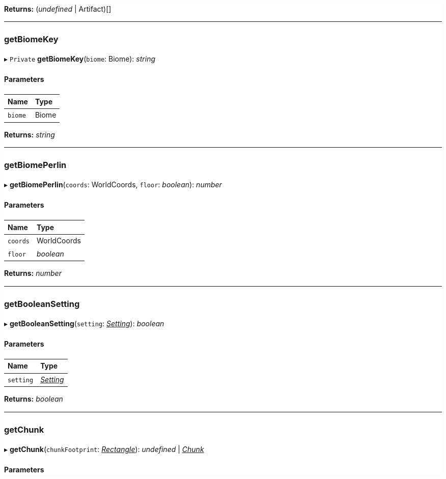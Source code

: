 **Returns:** (_undefined_ \| Artifact)[]

---

### getBiomeKey

▸ `Private` **getBiomeKey**(`biome`: Biome): _string_

#### Parameters

| Name    | Type  |
| :------ | :---- |
| `biome` | Biome |

**Returns:** _string_

---

### getBiomePerlin

▸ **getBiomePerlin**(`coords`: WorldCoords, `floor`: _boolean_): _number_

#### Parameters

| Name     | Type        |
| :------- | :---------- |
| `coords` | WorldCoords |
| `floor`  | _boolean_   |

**Returns:** _number_

---

### getBooleanSetting

▸ **getBooleanSetting**(`setting`: [_Setting_](../enums/frontend_utils_settingshooks.setting.md)): _boolean_

#### Parameters

| Name      | Type                                                          |
| :-------- | :------------------------------------------------------------ |
| `setting` | [_Setting_](../enums/frontend_utils_settingshooks.setting.md) |

**Returns:** _boolean_

---

### getChunk

▸ **getChunk**(`chunkFootprint`: [_Rectangle_](../interfaces/_types_global_globaltypes.rectangle.md)): _undefined_ \| [_Chunk_](_types_global_globaltypes.chunk.md)

#### Parameters
